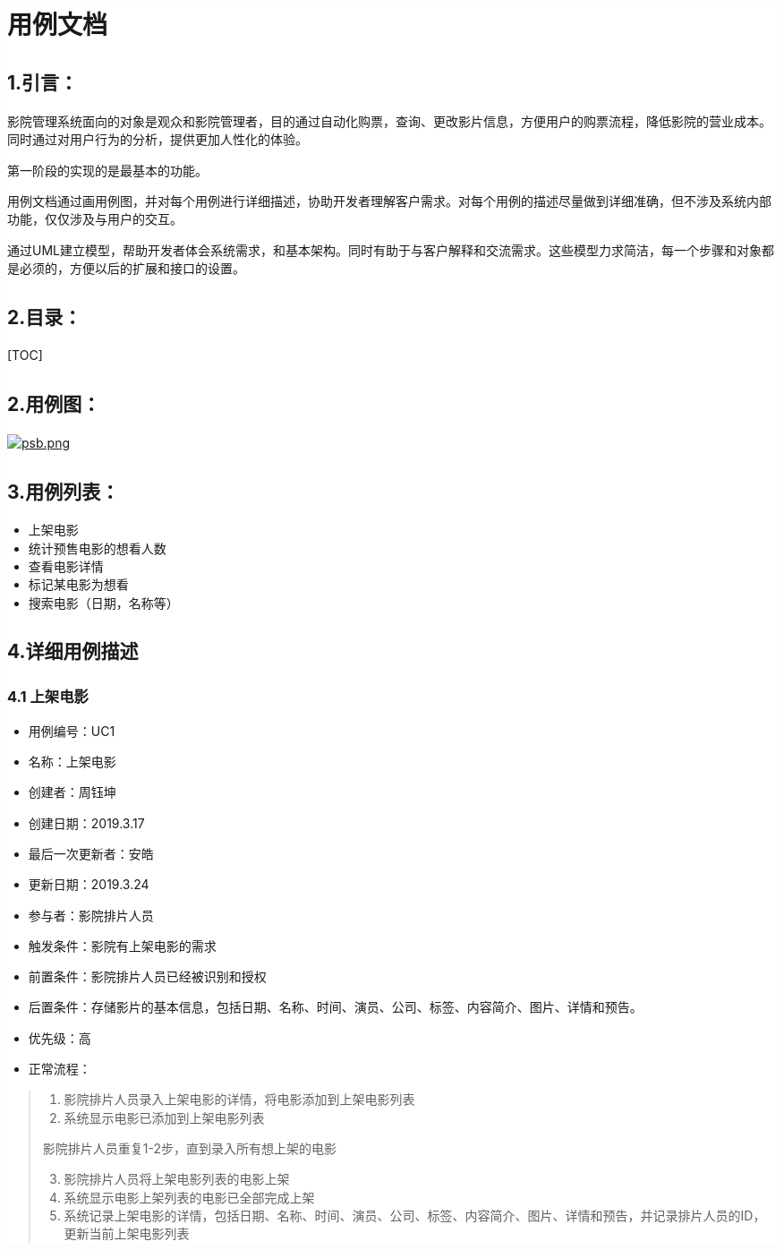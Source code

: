 

# 用例文档
## 1.引言：
影院管理系统面向的对象是观众和影院管理者，目的通过自动化购票，查询、更改影片信息，方便用户的购票流程，降低影院的营业成本。同时通过对用户行为的分析，提供更加人性化的体验。

第一阶段的实现的是最基本的功能。

用例文档通过画用例图，并对每个用例进行详细描述，协助开发者理解客户需求。对每个用例的描述尽量做到详细准确，但不涉及系统内部功能，仅仅涉及与用户的交互。

通过UML建立模型，帮助开发者体会系统需求，和基本架构。同时有助于与客户解释和交流需求。这些模型力求简洁，每一个步骤和对象都是必须的，方便以后的扩展和接口的设置。

## 2.目录：

[TOC]

## 2.用例图：
[![psb.png](https://i.loli.net/2019/03/20/5c922595ee59f.png)](https://i.loli.net/2019/03/20/5c922595ee59f.png)

## 3.用例列表：
* 上架电影
* 统计预售电影的想看人数
* 查看电影详情
* 标记某电影为想看
* 搜索电影（日期，名称等）

## 4.详细用例描述

### 4.1 上架电影
- 用例编号：UC1

- 名称：上架电影

- 创建者：周钰坤

- 创建日期：2019.3.17

- 最后一次更新者：安皓

- 更新日期：2019.3.24

- 参与者：影院排片人员

- 触发条件：影院有上架电影的需求

- 前置条件：影院排片人员已经被识别和授权

- 后置条件：存储影片的基本信息，包括日期、名称、时间、演员、公司、标签、内容简介、图片、详情和预告。

- 优先级：高

- 正常流程：
> 1. 影院排片人员录入上架电影的详情，将电影添加到上架电影列表 
> 2. 系统显示电影已添加到上架电影列表
> 
>   影院排片人员重复1-2步，直到录入所有想上架的电影
> 
> 3. 影院排片人员将上架电影列表的电影上架
> 4. 系统显示电影上架列表的电影已全部完成上架 
> 5. 系统记录上架电影的详情，包括日期、名称、时间、演员、公司、标签、内容简介、图片、详情和预告，并记录排片人员的ID，更新当前上架电影列表
